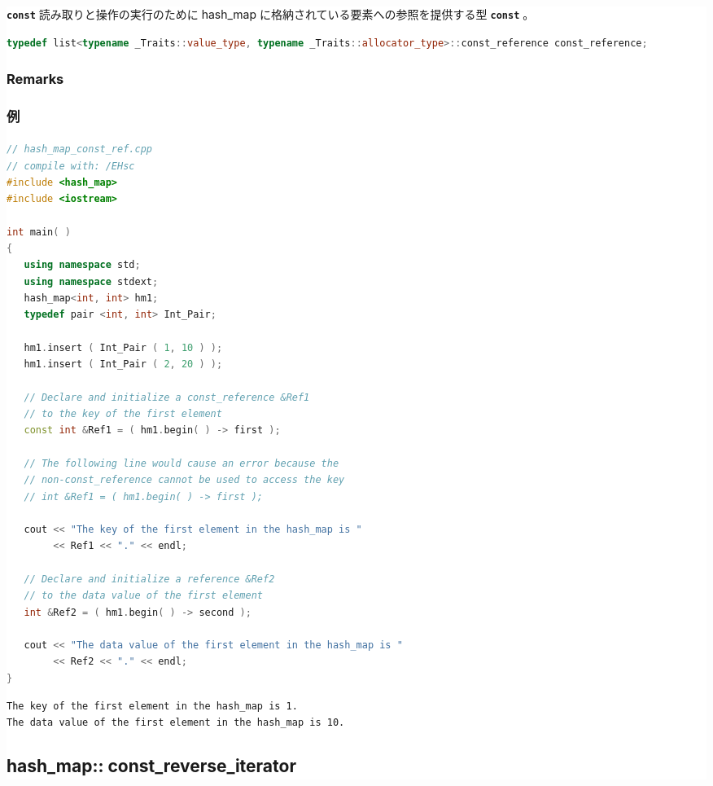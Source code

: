 **`const`** 読み取りと操作の実行のために hash_map に格納されている要素への参照を提供する型 **`const`** 。

```cpp
typedef list<typename _Traits::value_type, typename _Traits::allocator_type>::const_reference const_reference;
```

### <a name="remarks"></a>Remarks

### <a name="example"></a>例

```cpp
// hash_map_const_ref.cpp
// compile with: /EHsc
#include <hash_map>
#include <iostream>

int main( )
{
   using namespace std;
   using namespace stdext;
   hash_map<int, int> hm1;
   typedef pair <int, int> Int_Pair;

   hm1.insert ( Int_Pair ( 1, 10 ) );
   hm1.insert ( Int_Pair ( 2, 20 ) );

   // Declare and initialize a const_reference &Ref1
   // to the key of the first element
   const int &Ref1 = ( hm1.begin( ) -> first );

   // The following line would cause an error because the
   // non-const_reference cannot be used to access the key
   // int &Ref1 = ( hm1.begin( ) -> first );

   cout << "The key of the first element in the hash_map is "
        << Ref1 << "." << endl;

   // Declare and initialize a reference &Ref2
   // to the data value of the first element
   int &Ref2 = ( hm1.begin( ) -> second );

   cout << "The data value of the first element in the hash_map is "
        << Ref2 << "." << endl;
}
```

```Output
The key of the first element in the hash_map is 1.
The data value of the first element in the hash_map is 10.
```

## <a name="hash_mapconst_reverse_iterator"></a><a name="const_reverse_iterator"></a>hash_map:: const_reverse_iterator
